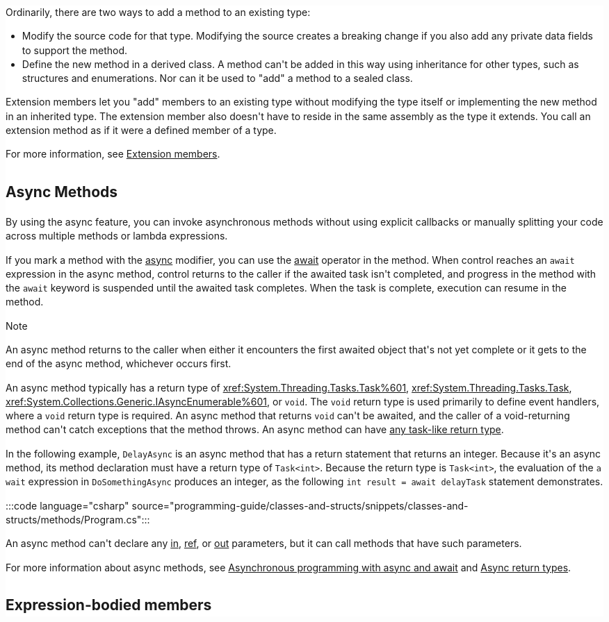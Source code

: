 Ordinarily, there are two ways to add a method to an existing type:

- Modify the source code for that type. Modifying the source creates a breaking change if you also add any private data fields to support the method.
- Define the new method in a derived class. A method can't be added in this way using inheritance for other types, such as structures and enumerations. Nor can it be used to "add" a method to a sealed class.

Extension members let you "add" members to an existing type without modifying the type itself or implementing the new method in an inherited type. The extension member also doesn't have to reside in the same assembly as the type it extends. You call an extension method as if it were a defined member of a type.

For more information, see [Extension members](programming-guide/classes-and-structs/extension-methods.md).

## Async Methods

By using the async feature, you can invoke asynchronous methods without using explicit callbacks or manually splitting your code across multiple methods or lambda expressions.

If you mark a method with the [async](language-reference/keywords/async.md) modifier, you can use the [await](language-reference/operators/await.md) operator in the method. When control reaches an `await` expression in the async method, control returns to the caller if the awaited task isn't completed, and progress in the method with the `await` keyword is suspended until the awaited task completes. When the task is complete, execution can resume in the method.

> [!NOTE]
> An async method returns to the caller when either it encounters the first awaited object that's not yet complete or it gets to the end of the async method, whichever occurs first.

An async method typically has a return type of <xref:System.Threading.Tasks.Task%601>, <xref:System.Threading.Tasks.Task>, <xref:System.Collections.Generic.IAsyncEnumerable%601>, or `void`. The `void` return type is used primarily to define event handlers, where a `void` return type is required. An async method that returns `void` can't be awaited, and the caller of a void-returning method can't catch exceptions that the method throws. An async method can have [any task-like return type](language-reference/keywords/async.md#return-types).

In the following example, `DelayAsync` is an async method that has a return statement that returns an integer. Because it's an async method, its method declaration must have a return type of `Task<int>`. Because the return type is `Task<int>`, the evaluation of the `await` expression in `DoSomethingAsync` produces an integer, as the following `int result = await delayTask` statement demonstrates.

:::code language="csharp" source="programming-guide/classes-and-structs/snippets/classes-and-structs/methods/Program.cs":::

An async method can't declare any [in](language-reference/keywords/method-parameters.md#in-parameter-modifier), [ref](language-reference/keywords/ref.md), or [out](language-reference/keywords/method-parameters.md#out-parameter-modifier) parameters, but it can call methods that have such parameters.

 For more information about async methods, see [Asynchronous programming with async and await](asynchronous-programming/index.md) and [Async return types](asynchronous-programming/async-return-types.md).

## Expression-bodied members

